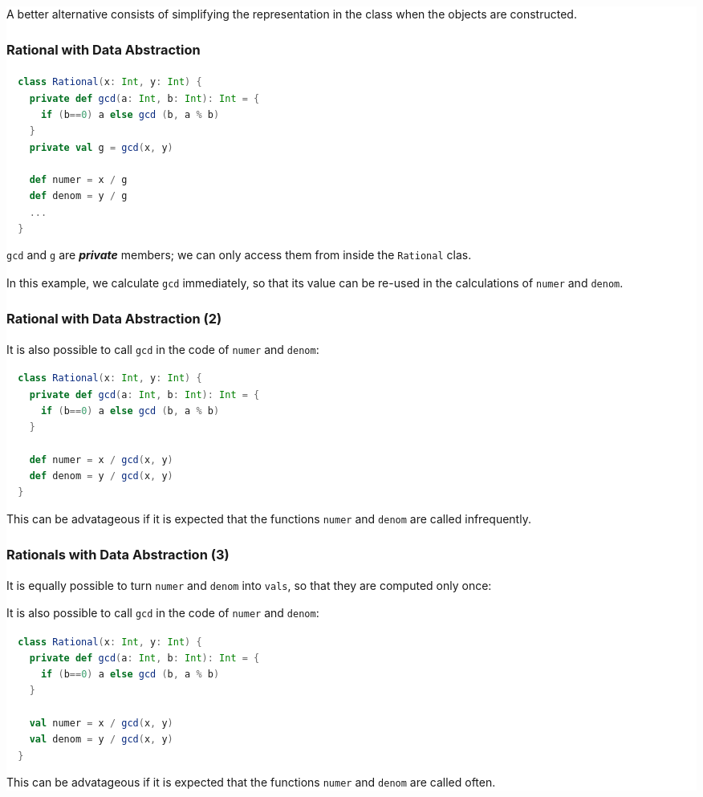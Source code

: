 A better alternative consists of simplifying the representation in the class when the objects are constructed.

### Rational with Data Abstraction

```scala
  class Rational(x: Int, y: Int) {
    private def gcd(a: Int, b: Int): Int = {
      if (b==0) a else gcd (b, a % b)
    }
    private val g = gcd(x, y)

    def numer = x / g
    def denom = y / g
    ...
  }
```

`gcd` and `g` are _**private**_ members; we can only access them from inside the `Rational` clas.

In this example, we calculate `gcd` immediately, so that its value can be re-used in the calculations of `numer` and `denom`.

### Rational with Data Abstraction (2)
It is also possible to call `gcd` in the code of `numer` and `denom`:
```scala
  class Rational(x: Int, y: Int) {
    private def gcd(a: Int, b: Int): Int = {
      if (b==0) a else gcd (b, a % b)
    }

    def numer = x / gcd(x, y)
    def denom = y / gcd(x, y)
  }
```
This can be advatageous if it is expected that the functions `numer` and `denom` are called infrequently.

### Rationals with Data Abstraction (3)
It is equally possible to turn `numer` and `denom` into `vals`, so that they are computed only once:

It is also possible to call `gcd` in the code of `numer` and `denom`:
```scala
  class Rational(x: Int, y: Int) {
    private def gcd(a: Int, b: Int): Int = {
      if (b==0) a else gcd (b, a % b)
    }

    val numer = x / gcd(x, y)
    val denom = y / gcd(x, y)
  }
```
This can be advatageous if it is expected that the functions `numer` and `denom` are called often.
